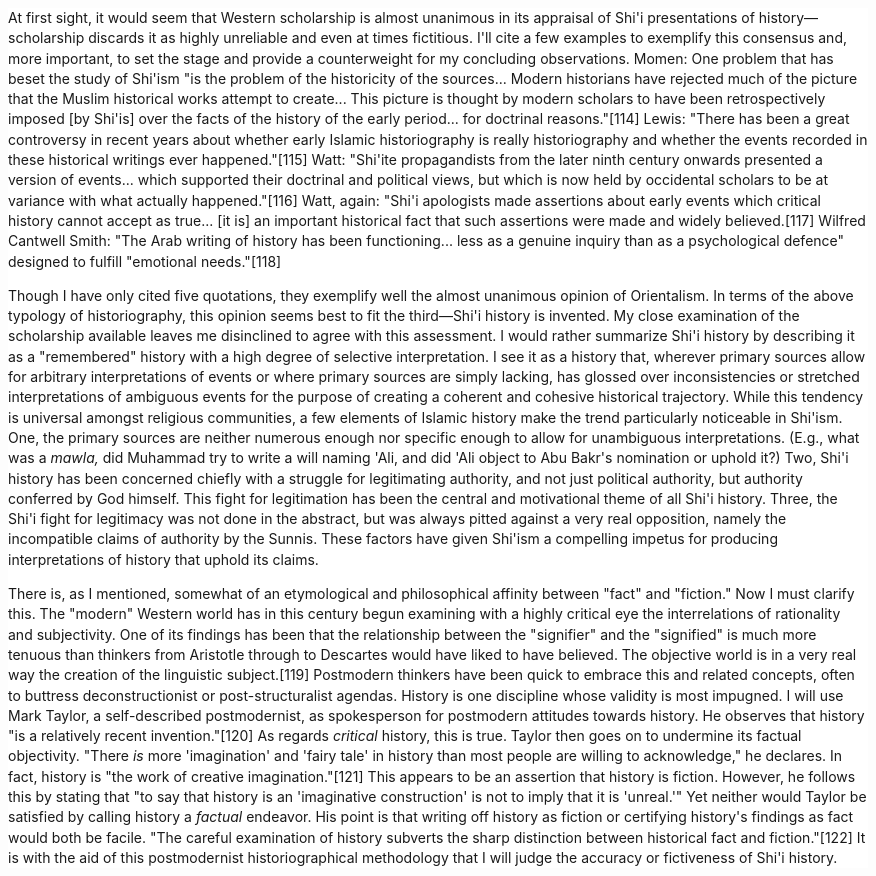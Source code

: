 At first sight, it would seem that Western scholarship is almost unanimous in its appraisal of Shi'i presentations of history—scholarship discards it as highly unreliable and even at times fictitious. I'll cite a few examples to exemplify this consensus and, more important, to set the stage and provide a counterweight for my concluding observations. Momen: One problem that has beset the study of Shi'ism "is the problem of the historicity of the sources... Modern historians have rejected much of the picture that the Muslim historical works attempt to create... This picture is thought by modern scholars to have been retrospectively imposed \[by Shi'is\] over the facts of the history of the early period... for doctrinal reasons."\[114\] Lewis: "There has been a great controversy in recent years about whether early Islamic historiography is really historiography and whether the events recorded in these historical writings ever happened."\[115\] Watt: "Shi'ite propagandists from the later ninth century onwards presented a version of events... which supported their doctrinal and political views, but which is now held by occidental scholars to be at variance with what actually happened."\[116\] Watt, again: "Shi'i apologists made assertions about early events which critical history cannot accept as true... \[it is\] an important historical fact that such assertions were made and widely believed.\[117\] Wilfred Cantwell Smith: "The Arab writing of history has been functioning... less as a genuine inquiry than as a psychological defence" designed to fulfill "emotional needs."\[118\]

Though I have only cited five quotations, they exemplify well the almost unanimous opinion of Orientalism. In terms of the above typology of historiography, this opinion seems best to fit the third—Shi'i history is invented. My close examination of the scholarship available leaves me disinclined to agree with this assessment. I would rather summarize Shi'i history by describing it as a "remembered" history with a high degree of selective interpretation. I see it as a history that, wherever primary sources allow for arbitrary interpretations of events or where primary sources are simply lacking, has glossed over inconsistencies or stretched interpretations of ambiguous events for the purpose of creating a coherent and cohesive historical trajectory. While this tendency is universal amongst religious communities, a few elements of Islamic history make the trend particularly noticeable in Shi'ism. One, the primary sources are neither numerous enough nor specific enough to allow for unambiguous interpretations. (E.g., what was a _mawla,_ did Muhammad try to write a will naming 'Ali, and did 'Ali object to Abu Bakr's nomination or uphold it?) Two, Shi'i history has been concerned chiefly with a struggle for legitimating authority, and not just political authority, but authority conferred by God himself. This fight for legitimation has been the central and motivational theme of all Shi'i history. Three, the Shi'i fight for legitimacy was not done in the abstract, but was always pitted against a very real opposition, namely the incompatible claims of authority by the Sunnis. These factors have given Shi'ism a compelling impetus for producing interpretations of history that uphold its claims.

There is, as I mentioned, somewhat of an etymological and philosophical affinity between "fact" and "fiction." Now I must clarify this. The "modern" Western world has in this century begun examining with a highly critical eye the interrelations of rationality and subjectivity. One of its findings has been that the relationship between the "signifier" and the "signified" is much more tenuous than thinkers from Aristotle through to Descartes would have liked to have believed. The objective world is in a very real way the creation of the linguistic subject.\[119\] Postmodern thinkers have been quick to embrace this and related concepts, often to buttress deconstructionist or post-structuralist agendas. History is one discipline whose validity is most impugned. I will use Mark Taylor, a self-described postmodernist, as spokesperson for postmodern attitudes towards history. He observes that history "is a relatively recent invention."\[120\] As regards _critical_ history, this is true. Taylor then goes on to undermine its factual objectivity. "There _is_ more 'imagination' and 'fairy tale' in history than most people are willing to acknowledge," he declares. In fact, history is "the work of creative imagination."\[121\] This appears to be an assertion that history is fiction. However, he follows this by stating that "to say that history is an 'imaginative construction' is not to imply that it is 'unreal.'" Yet neither would Taylor be satisfied by calling history a _factual_ endeavor. His point is that writing off history as fiction or certifying history's findings as fact would both be facile. "The careful examination of history subverts the sharp distinction between historical fact and fiction."\[122\] It is with the aid of this postmodernist historiographical methodology that I will judge the accuracy or fictiveness of Shi'i history.
